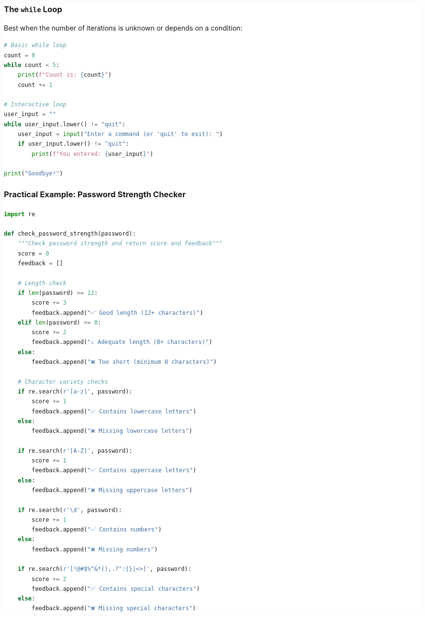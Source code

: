 ### The `while` Loop

Best when the number of iterations is unknown or depends on a condition:

```python
# Basic while loop
count = 0
while count < 5:
    print(f"Count is: {count}")
    count += 1

# Interactive loop
user_input = ""
while user_input.lower() != "quit":
    user_input = input("Enter a command (or 'quit' to exit): ")
    if user_input.lower() != "quit":
        print(f"You entered: {user_input}")

print("Goodbye!")
```

### Practical Example: Password Strength Checker
```python
import re

def check_password_strength(password):
    """Check password strength and return score and feedback"""
    score = 0
    feedback = []
    
    # Length check
    if len(password) >= 12:
        score += 3
        feedback.append("✅ Good length (12+ characters)")
    elif len(password) >= 8:
        score += 2
        feedback.append("⚠️ Adequate length (8+ characters)")
    else:
        feedback.append("❌ Too short (minimum 8 characters)")
    
    # Character variety checks
    if re.search(r'[a-z]', password):
        score += 1
        feedback.append("✅ Contains lowercase letters")
    else:
        feedback.append("❌ Missing lowercase letters")
    
    if re.search(r'[A-Z]', password):
        score += 1
        feedback.append("✅ Contains uppercase letters")
    else:
        feedback.append("❌ Missing uppercase letters")
    
    if re.search(r'\d', password):
        score += 1
        feedback.append("✅ Contains numbers")
    else:
        feedback.append("❌ Missing numbers")
    
    if re.search(r'[!@#$%^&*(),.?":{}|<>]', password):
        score += 2
        feedback.append("✅ Contains special characters")
    else:
        feedback.append("❌ Missing special characters")
```